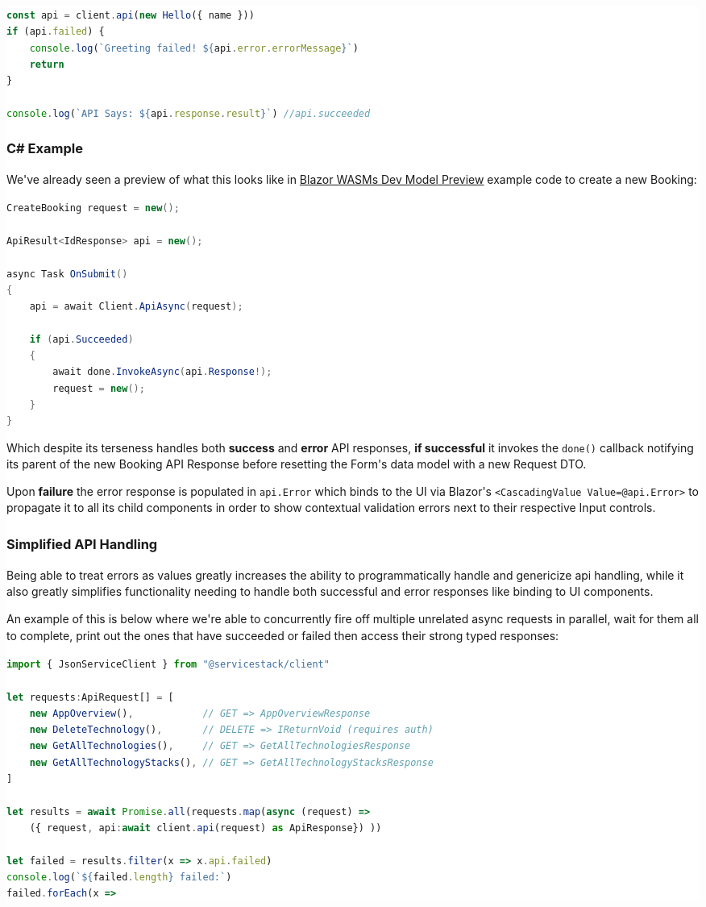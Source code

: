 ```ts
const api = client.api(new Hello({ name }))
if (api.failed) {
    console.log(`Greeting failed! ${api.error.errorMessage}`)
    return
}

console.log(`API Says: ${api.response.result}`) //api.succeeded
```

### C# Example

We've already seen a preview of what this looks like in [Blazor WASMs Dev Model Preview](#developer-productivity-preview) example code to create a new Booking:

```csharp
CreateBooking request = new();

ApiResult<IdResponse> api = new();

async Task OnSubmit()
{
    api = await Client.ApiAsync(request);

    if (api.Succeeded)
    {
        await done.InvokeAsync(api.Response!);
        request = new();
    }
}
```

Which despite its terseness handles both **success** and **error** API responses, **if successful** it invokes the `done()` callback notifying its parent of the new Booking API Response before resetting the Form's data model with a new Request DTO.

Upon **failure** the error response is populated in `api.Error` which binds to the UI via Blazor's `<CascadingValue Value=@api.Error>` to propagate it to all its child components in order to show contextual validation errors next to their respective Input controls.

### Simplified API Handling

Being able to treat errors as values greatly increases the ability to programmatically handle and genericize api handling, while it also greatly simplifies functionality needing to handle both successful and error responses like binding to UI components.

An example of this is below where we're able to concurrently fire off multiple unrelated async requests in parallel, wait for them all to complete, print out the ones that have succeeded or failed then access their strong typed responses: 

```ts
import { JsonServiceClient } from "@servicestack/client"

let requests:ApiRequest[] = [
    new AppOverview(),            // GET => AppOverviewResponse
    new DeleteTechnology(),       // DELETE => IReturnVoid (requires auth) 
    new GetAllTechnologies(),     // GET => GetAllTechnologiesResponse
    new GetAllTechnologyStacks(), // GET => GetAllTechnologyStacksResponse
]

let results = await Promise.all(requests.map(async (request) =>
    ({ request, api:await client.api(request) as ApiResponse}) ))

let failed = results.filter(x => x.api.failed)
console.log(`${failed.length} failed:`)
failed.forEach(x =>
```